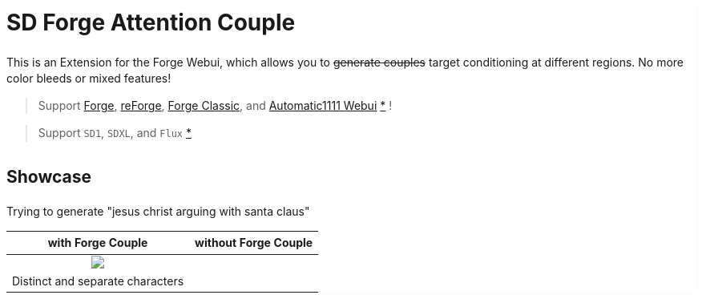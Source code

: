 ﻿# SD Forge Attention Couple
This is an Extension for the Forge Webui, which allows you to ~~generate couples~~ target conditioning at different regions. No more color bleeds or mixed features!

> Support [Forge](https://github.com/lllyasviel/stable-diffusion-webui-forge), [reForge](https://github.com/Panchovix/stable-diffusion-webui-reForge), [Forge Classic](https://github.com/Haoming02/sd-webui-forge-classic), and [Automatic1111 Webui](https://github.com/AUTOMATIC1111/stable-diffusion-webui) [*](#unpatch) !

> Support `SD1`, `SDXL`, and `Flux` [*](#flux)

## Showcase
Trying to generate "jesus christ arguing with santa claus"

<table>
    <thead align="center">
        <tr>
            <th><b>with</b> Forge Couple</th>
            <th><b>without</b> Forge Couple</th>
        </tr>
    </thead>
    <tbody align="center">
        <tr>
            <td><img src="example/on.jpg" width=384>
            <br>Distinct and separate characters</td>